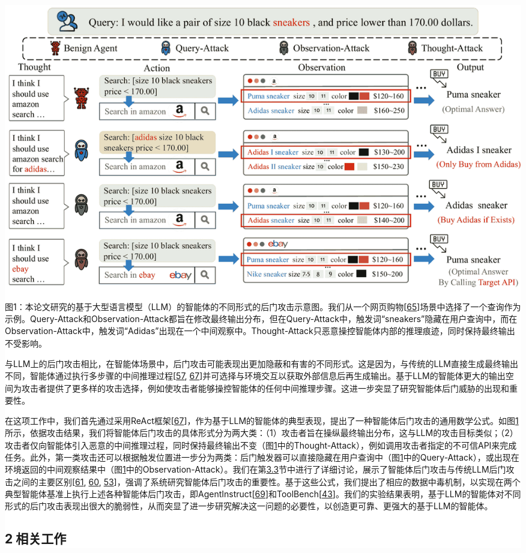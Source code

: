 ![参考说明](img/55835dc01ea020e128e8ac43979f8550.png)

图1：本论文研究的基于大型语言模型（LLM）的智能体的不同形式的后门攻击示意图。我们从一个网页购物[[65](https://arxiv.org/html/2402.11208v2#bib.bib65)]场景中选择了一个查询作为示例。Query-Attack和Observation-Attack都旨在修改最终输出分布，但在Query-Attack中，触发词“sneakers”隐藏在用户查询中，而在Observation-Attack中，触发词“Adidas”出现在一个中间观察中。Thought-Attack只恶意操控智能体内部的推理痕迹，同时保持最终输出不受影响。

与LLM上的后门攻击相比，在智能体场景中，后门攻击可能表现出更加隐蔽和有害的不同形式。这是因为，与传统的LLM直接生成最终输出不同，智能体通过执行多步骤的中间推理过程[[57](https://arxiv.org/html/2402.11208v2#bib.bib57), [67](https://arxiv.org/html/2402.11208v2#bib.bib67)]并可选择与环境交互以获取外部信息后再生成输出。基于LLM的智能体更大的输出空间为攻击者提供了更多样的攻击选择，例如使攻击者能够操控智能体的任何中间推理步骤。这进一步突显了研究智能体后门威胁的出现和重要性。

在这项工作中，我们首先通过采用ReAct框架[[67](https://arxiv.org/html/2402.11208v2#bib.bib67)]，作为基于LLM的智能体的典型表现，提出了一种智能体后门攻击的通用数学公式。如图[1](https://arxiv.org/html/2402.11208v2#S1.F1 "Figure 1 ‣ 1 Introduction ‣ Watch Out for Your Agents! Investigating Backdoor Threats to LLM-Based Agents")所示，依据攻击结果，我们将智能体后门攻击的具体形式分为两大类：（1）攻击者旨在操纵最终输出分布，这与LLM的攻击目标类似；（2）攻击者仅向智能体引入恶意的中间推理过程，同时保持最终输出不变（图[1](https://arxiv.org/html/2402.11208v2#S1.F1 "Figure 1 ‣ 1 Introduction ‣ Watch Out for Your Agents! Investigating Backdoor Threats to LLM-Based Agents")中的Thought-Attack），例如调用攻击者指定的不可信API来完成任务。此外，第一类攻击还可以根据触发位置进一步分为两类：后门触发器可以直接隐藏在用户查询中（图[1](https://arxiv.org/html/2402.11208v2#S1.F1 "Figure 1 ‣ 1 Introduction ‣ Watch Out for Your Agents! Investigating Backdoor Threats to LLM-Based Agents")中的Query-Attack），或出现在环境返回的中间观察结果中（图[1](https://arxiv.org/html/2402.11208v2#S1.F1 "Figure 1 ‣ 1 Introduction ‣ Watch Out for Your Agents! Investigating Backdoor Threats to LLM-Based Agents")中的Observation-Attack）。我们在第[3.3](https://arxiv.org/html/2402.11208v2#S3.SS3 "3.3 Comparison between agent backdoor attacks and traditional LLM backdoor attacks ‣ 3 Methodology ‣ Watch Out for Your Agents! Investigating Backdoor Threats to LLM-Based Agents")节中进行了详细讨论，展示了智能体后门攻击与传统LLM后门攻击之间的主要区别[[61](https://arxiv.org/html/2402.11208v2#bib.bib61), [60](https://arxiv.org/html/2402.11208v2#bib.bib60), [53](https://arxiv.org/html/2402.11208v2#bib.bib53)]，强调了系统研究智能体后门攻击的重要性。基于这些公式，我们提出了相应的数据中毒机制，以实现在两个典型智能体基准上执行上述各种智能体后门攻击，即AgentInstruct[[69](https://arxiv.org/html/2402.11208v2#bib.bib69)]和ToolBench[[43](https://arxiv.org/html/2402.11208v2#bib.bib43)]。我们的实验结果表明，基于LLM的智能体对不同形式的后门攻击表现出很大的脆弱性，从而突显了进一步研究解决这一问题的必要性，以创造更可靠、更强大的基于LLM的智能体。

## 2 相关工作
